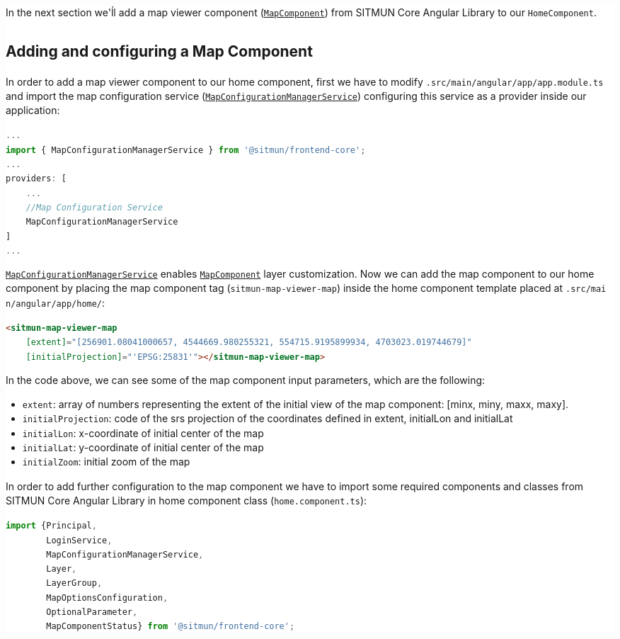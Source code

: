 In the next section we'ĺl add a map viewer component ([``MapComponent``](https://sitmun.github.io/doc-angular/components/MapComponent.html)) from  SITMUN Core Angular Library to our ``HomeComponent``.

## Adding and configuring a Map Component

In order to add a map viewer component to our home component, first we have to modify ``.src/main/angular/app/app.module.ts`` and import the map configuration service ([``MapConfigurationManagerService``](https://sitmun.github.io/doc-angular/injectables/MapConfigurationManagerService.html)) configuring this service as a provider inside our application:

```ts
...
import { MapConfigurationManagerService } from '@sitmun/frontend-core';
...
providers: [
    ...
    //Map Configuration Service
    MapConfigurationManagerService
]
...
```

[``MapConfigurationManagerService``](https://sitmun.github.io/doc-angular/injectables/MapConfigurationManagerService.html) enables [``MapComponent``](https://sitmun.github.io/doc-angular/components/MapComponent.html) layer customization.
Now we can add the map component to our home component by placing the map component tag (``sitmun-map-viewer-map``) inside the home component template placed at ``.src/main/angular/app/home/``:  

```html
<sitmun-map-viewer-map
    [extent]="[256901.08041000657, 4544669.980255321, 554715.9195899934, 4703023.019744679]"
    [initialProjection]="'EPSG:25831'"></sitmun-map-viewer-map>
```

In the code above, we can see some of the map component input parameters, which are the following:

- `extent`: array of numbers representing the extent of the initial view of the map component: [minx, miny, maxx, maxy].
- `initialProjection`: code of the srs projection of the coordinates defined in extent, initialLon and initialLat
- `initialLon`: x-coordinate of initial center of the map
- `initialLat`: y-coordinate of initial center of the map
- `initialZoom`: initial zoom of the map

In order to add further configuration to the map component we have to import some required components and classes from SITMUN Core Angular Library in home component class (``home.component.ts``):

```ts
import {Principal,
        LoginService,
        MapConfigurationManagerService,
        Layer,
        LayerGroup,
        MapOptionsConfiguration,
        OptionalParameter,
        MapComponentStatus} from '@sitmun/frontend-core';
```
